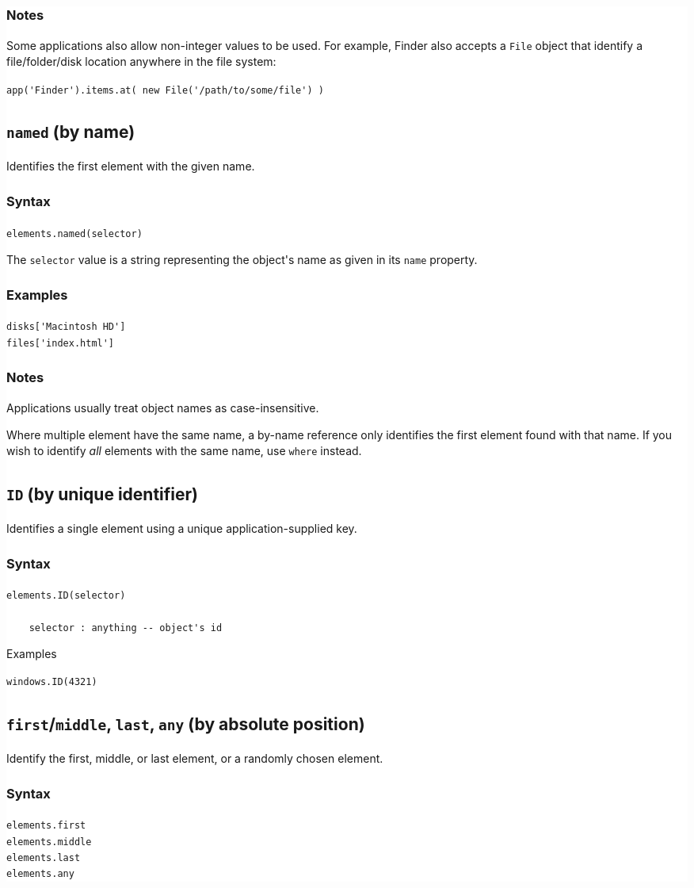
### Notes

Some applications also allow non-integer values to be used. For example, Finder also accepts a `File` object that identify a file/folder/disk location anywhere in the file system:

    app('Finder').items.at( new File('/path/to/some/file') )


## `named` (by name)

Identifies the first element with the given name.

### Syntax

    elements.named(selector)


The `selector` value is a string representing the object's name as given in its `name` property.

### Examples

    disks['Macintosh HD']
    files['index.html']


### Notes

Applications usually treat object names as case-insensitive. 

Where multiple element have the same name, a by-name reference only identifies the first element found with that name.  If you wish to identify _all_ elements with the same name, use `where` instead.

## `ID` (by unique identifier)

Identifies a single element using a unique application-supplied key.

### Syntax

    elements.ID(selector)

        selector : anything -- object's id


Examples

    windows.ID(4321)


## `first`/`middle`, `last`, `any` (by absolute position)

Identify the first, middle, or last element, or a randomly chosen element.

### Syntax

    elements.first
    elements.middle
    elements.last
    elements.any
